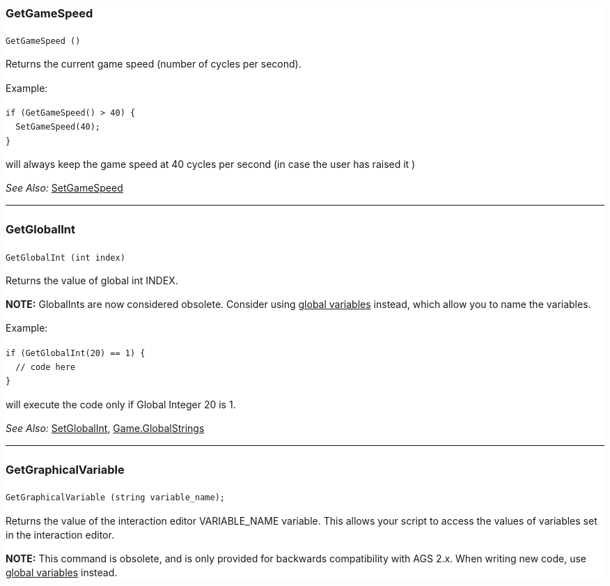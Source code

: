 []()

### GetGameSpeed

    GetGameSpeed ()

Returns the current game speed (number of cycles per second).

Example:

    if (GetGameSpeed() > 40) {
      SetGameSpeed(40);
    }

will always keep the game speed at 40 cycles per second (in case the
user has raised it )

*See Also:* [SetGameSpeed](ags54#SetGameSpeed)

------------------------------------------------------------------------

[]()

### GetGlobalInt

    GetGlobalInt (int index)

Returns the value of global int INDEX.

**NOTE:** GlobalInts are now considered obsolete. Consider using [global
variables](ags19#GlobalVariables) instead, which allow you to name
the variables.

Example:

    if (GetGlobalInt(20) == 1) {
      // code here
    }

will execute the code only if Global Integer 20 is 1.

*See Also:* [SetGlobalInt](ags54#SetGlobalInt),
[Game.GlobalStrings](ags54#Game.GlobalStrings)

------------------------------------------------------------------------

[]()

### GetGraphicalVariable

    GetGraphicalVariable (string variable_name);

Returns the value of the interaction editor VARIABLE\_NAME variable.
This allows your script to access the values of variables set in the
interaction editor.

**NOTE:** This command is obsolete, and is only provided for backwards
compatibility with AGS 2.x. When writing new code, use [global
variables](ags19#GlobalVariables) instead.
